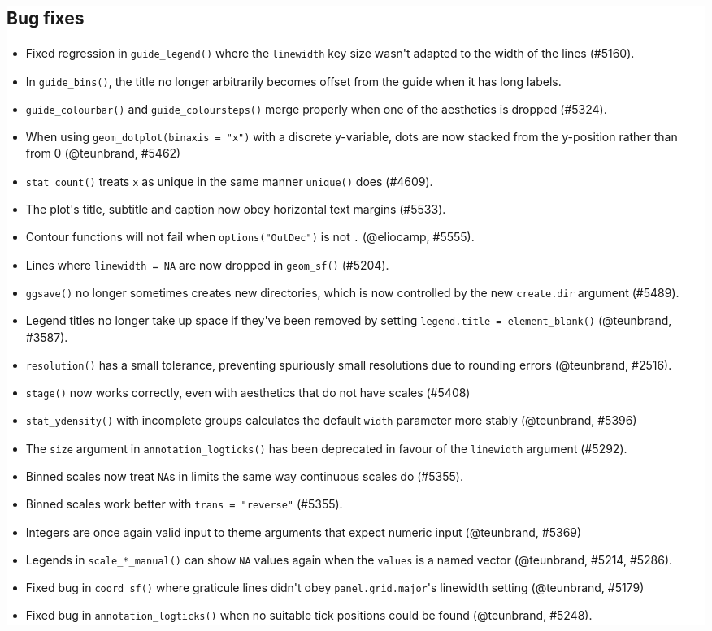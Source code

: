 ## Bug fixes

* Fixed regression in `guide_legend()` where the `linewidth` key size
  wasn't adapted to the width of the lines (#5160).

* In `guide_bins()`, the title no longer arbitrarily becomes offset from
  the guide when it has long labels.

* `guide_colourbar()` and `guide_coloursteps()` merge properly when one
  of the aesthetics is dropped (#5324).

* When using `geom_dotplot(binaxis = "x")` with a discrete y-variable, dots are
  now stacked from the y-position rather than from 0 (@teunbrand, #5462)

* `stat_count()` treats `x` as unique in the same manner `unique()` does
  (#4609).

* The plot's title, subtitle and caption now obey horizontal text margins
  (#5533).

* Contour functions will not fail when `options("OutDec")` is not `.` (@eliocamp, #5555).

* Lines where `linewidth = NA` are now dropped in `geom_sf()` (#5204).

* `ggsave()` no longer sometimes creates new directories, which is now
  controlled by the new `create.dir` argument (#5489).

* Legend titles no longer take up space if they've been removed by setting
  `legend.title = element_blank()` (@teunbrand, #3587).

* `resolution()` has a small tolerance, preventing spuriously small resolutions
  due to rounding errors (@teunbrand, #2516).

* `stage()` now works correctly, even with aesthetics that do not have scales
  (#5408)

* `stat_ydensity()` with incomplete groups calculates the default `width`
  parameter more stably (@teunbrand, #5396)

* The `size` argument in `annotation_logticks()` has been deprecated in favour
  of the `linewidth` argument (#5292).

* Binned scales now treat `NA`s in limits the same way continuous scales do
  (#5355).

* Binned scales work better with `trans = "reverse"` (#5355).

* Integers are once again valid input to theme arguments that expect numeric
  input (@teunbrand, #5369)

* Legends in `scale_*_manual()` can show `NA` values again when the `values` is
  a named vector (@teunbrand, #5214, #5286).

* Fixed bug in `coord_sf()` where graticule lines didn't obey
  `panel.grid.major`'s linewidth setting (@teunbrand, #5179)

* Fixed bug in `annotation_logticks()` when no suitable tick positions could
  be found (@teunbrand, #5248).
